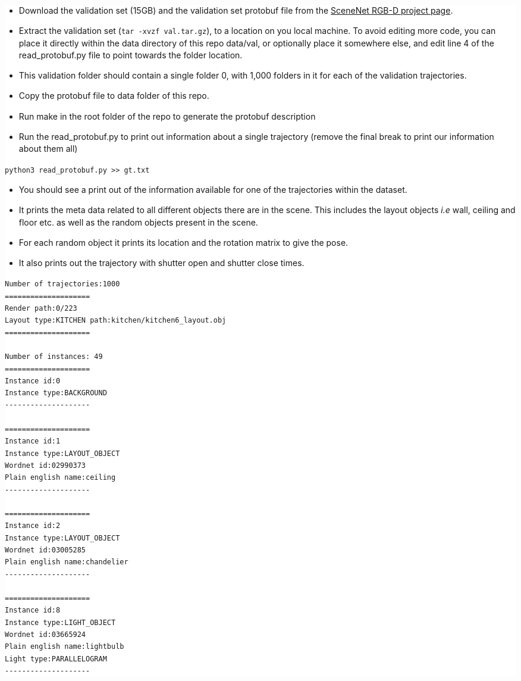 * Download the validation set (15GB) and the validation set protobuf file from the [SceneNet RGB-D project page](http://robotvault.bitbucket.io/scenenet-rgbd.html).

* Extract the validation set (```tar -xvzf val.tar.gz```), to a location on you local machine. To avoid editing more code, you can place it directly within the data directory of this repo data/val, or optionally place it somewhere else, and edit line 4 of the read_protobuf.py file to point towards the folder location.



* This validation folder should contain a single folder 0, with 1,000 folders in it for each of the validation trajectories.

* Copy the protobuf file to data folder of this repo.

* Run make in the root folder of the repo to generate the protobuf description

* Run the read_protobuf.py to print out information about a single trajectory (remove the final break to print our information about them all)

```
python3 read_protobuf.py >> gt.txt
```
    
* You should see a print out of the information available for one of the trajectories within the dataset.

* It prints the meta data related to all different objects there are in the scene. This includes the layout objects *i.e* wall, ceiling and floor etc. as well as the random objects present in the scene. 

* For each random object it prints its location and the rotation matrix to give the pose. 

* It also prints out the trajectory with shutter open and shutter close times.

```
Number of trajectories:1000
====================
Render path:0/223
Layout type:KITCHEN path:kitchen/kitchen6_layout.obj
====================

Number of instances: 49
====================
Instance id:0
Instance type:BACKGROUND
--------------------

====================
Instance id:1
Instance type:LAYOUT_OBJECT
Wordnet id:02990373
Plain english name:ceiling
--------------------

====================
Instance id:2
Instance type:LAYOUT_OBJECT
Wordnet id:03005285
Plain english name:chandelier
--------------------

====================
Instance id:8
Instance type:LIGHT_OBJECT
Wordnet id:03665924
Plain english name:lightbulb
Light type:PARALLELOGRAM
--------------------

```